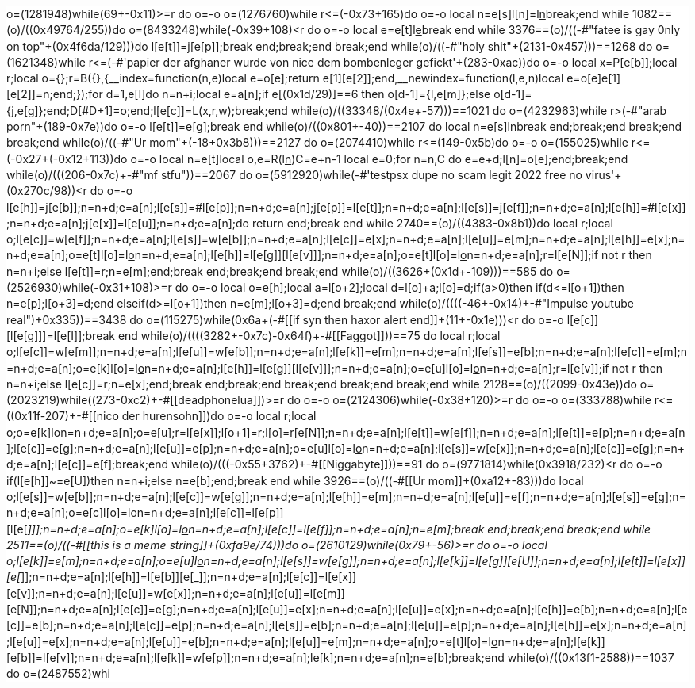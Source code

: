 o=(1281948)while(69+-0x11)>=r do o=-o o=(1276760)while r<=(-0x73+165)do o=-o local n=e[s]l[n]=l[n](z(l,n+d,e[x]))break;end while 1082==(o)/((0x49764/255))do o=(8433248)while(-0x39+108)<r do o=-o local e=e[t]l[e](l[e+i])break end while 3376==(o)/((-#"fatee is gay 0nly on top"+(0x4f6da/129)))do l[e[t]]=j[e[p]];break end;break;end break;end while(o)/((-#"holy shit"+(2131-0x457)))==1268 do o=(1621348)while r<=(-#'papier der afghaner wurde von nice dem bombenleger gefickt'+(283-0xac))do o=-o local x=P[e[b]];local r;local o={};r=B({},{__index=function(n,e)local e=o[e];return e[1][e[2]];end,__newindex=function(l,e,n)local e=o[e]e[1][e[2]]=n;end;});for d=1,e[I]do n=n+i;local e=a[n];if e[(0x1d/29)]==6 then o[d-1]={l,e[m]};else o[d-1]={j,e[g]};end;D[#D+1]=o;end;l[e[c]]=L(x,r,w);break;end while(o)/((33348/(0x4e+-57)))==1021 do o=(4232963)while r>(-#"arab porn"+(189-0x7e))do o=-o l[e[t]]=e[g];break end while(o)/((0x801+-40))==2107 do local n=e[s]l[n](z(l,n+i,e[b]))break end;break;end break;end break;end while(o)/((-#"Ur mom"+(-18+0x3b8)))==2127 do o=(2074410)while r<=(149-0x5b)do o=-o o=(155025)while r<=(-0x27+(-0x12+113))do o=-o local n=e[t]local o,e=R(l[n](z(l,n+1,e[g])))C=e+n-1 local e=0;for n=n,C do e=e+d;l[n]=o[e];end;break;end while(o)/(((206-0x7c)+-#"mf stfu"))==2067 do o=(5912920)while(-#'testpsx dupe no scam legit 2022 free no virus'+(0x270c/98))<r do o=-o l[e[h]]=j[e[b]];n=n+d;e=a[n];l[e[s]]=#l[e[p]];n=n+d;e=a[n];j[e[p]]=l[e[t]];n=n+d;e=a[n];l[e[s]]=j[e[f]];n=n+d;e=a[n];l[e[h]]=#l[e[x]];n=n+d;e=a[n];j[e[x]]=l[e[u]];n=n+d;e=a[n];do return end;break end while 2740==(o)/((4383-0x8b1))do local r;local o;l[e[c]]=w[e[f]];n=n+d;e=a[n];l[e[s]]=w[e[b]];n=n+d;e=a[n];l[e[c]]=e[x];n=n+d;e=a[n];l[e[u]]=e[m];n=n+d;e=a[n];l[e[h]]=e[x];n=n+d;e=a[n];o=e[t]l[o]=l[o](z(l,o+d,e[m]))n=n+d;e=a[n];l[e[h]]=l[e[g]][l[e[v]]];n=n+d;e=a[n];o=e[t]l[o]=l[o](l[o+i])n=n+d;e=a[n];r=l[e[N]];if not r then n=n+i;else l[e[t]]=r;n=e[m];end;break end;break;end break;end while(o)/((3626+(0x1d+-109)))==585 do o=(2526930)while(-0x31+108)>=r do o=-o local o=e[h];local a=l[o+2];local d=l[o]+a;l[o]=d;if(a>0)then if(d<=l[o+1])then n=e[p];l[o+3]=d;end elseif(d>=l[o+1])then n=e[m];l[o+3]=d;end break;end while(o)/((((-46+-0x14)+-#"Impulse youtube real")+0x335))==3438 do o=(115275)while(0x6a+(-#[[if syn then haxor alert end]]+(11+-0x1e)))<r do o=-o l[e[c]][l[e[g]]]=l[e[I]];break end while(o)/((((3282+-0x7c)-0x64f)+-#[[Faggot]]))==75 do local r;local o;l[e[c]]=w[e[m]];n=n+d;e=a[n];l[e[u]]=w[e[b]];n=n+d;e=a[n];l[e[k]]=e[m];n=n+d;e=a[n];l[e[s]]=e[b];n=n+d;e=a[n];l[e[c]]=e[m];n=n+d;e=a[n];o=e[k]l[o]=l[o](z(l,o+d,e[m]))n=n+d;e=a[n];l[e[h]]=l[e[g]][l[e[v]]];n=n+d;e=a[n];o=e[u]l[o]=l[o](l[o+i])n=n+d;e=a[n];r=l[e[v]];if not r then n=n+i;else l[e[c]]=r;n=e[x];end;break end;break;end break;end break;end break;end while 2128==(o)/((2099-0x43e))do o=(2023219)while((273-0xc2)+-#[[deadphonelua]])>=r do o=-o o=(2124306)while(-0x38+120)>=r do o=-o o=(333788)while r<=((0x11f-207)+-#[[nico der hurensohn]])do o=-o local r;local o;o=e[k]l[o](z(l,o+i,e[b]))n=n+d;e=a[n];o=e[u];r=l[e[x]];l[o+1]=r;l[o]=r[e[N]];n=n+d;e=a[n];l[e[t]]=w[e[f]];n=n+d;e=a[n];l[e[t]]=e[p];n=n+d;e=a[n];l[e[c]]=e[g];n=n+d;e=a[n];l[e[u]]=e[p];n=n+d;e=a[n];o=e[u]l[o]=l[o](z(l,o+d,e[f]))n=n+d;e=a[n];l[e[s]]=w[e[x]];n=n+d;e=a[n];l[e[c]]=e[g];n=n+d;e=a[n];l[e[c]]=e[f];break;end while(o)/(((-0x55+3762)+-#[[Niggabyte]]))==91 do o=(9771814)while(0x3918/232)<r do o=-o if(l[e[h]]~=e[U])then n=n+i;else n=e[b];end;break end while 3926==(o)/((-#[[Ur mom]]+(0xa12+-83)))do local o;l[e[s]]=w[e[b]];n=n+d;e=a[n];l[e[c]]=w[e[g]];n=n+d;e=a[n];l[e[h]]=e[m];n=n+d;e=a[n];l[e[u]]=e[f];n=n+d;e=a[n];l[e[s]]=e[g];n=n+d;e=a[n];o=e[c]l[o]=l[o](z(l,o+d,e[p]))n=n+d;e=a[n];l[e[c]]=l[e[p]][l[e[_]]];n=n+d;e=a[n];o=e[k]l[o]=l[o](l[o+i])n=n+d;e=a[n];l[e[c]]=l[e[f]];n=n+d;e=a[n];n=e[m];break end;break;end break;end while 2511==(o)/((-#[[this is a meme string]]+(0xfa9e/74)))do o=(2610129)while(0x79+-56)>=r do o=-o local o;l[e[k]]=e[m];n=n+d;e=a[n];o=e[u]l[o](l[o+i])n=n+d;e=a[n];l[e[s]]=w[e[g]];n=n+d;e=a[n];l[e[k]]=l[e[g]][e[U]];n=n+d;e=a[n];l[e[t]]=l[e[x]][e[_]];n=n+d;e=a[n];l[e[h]]=l[e[b]][e[_]];n=n+d;e=a[n];l[e[c]]=l[e[x]][e[v]];n=n+d;e=a[n];l[e[u]]=w[e[x]];n=n+d;e=a[n];l[e[u]]=l[e[m]][e[N]];n=n+d;e=a[n];l[e[c]]=e[g];n=n+d;e=a[n];l[e[u]]=e[x];n=n+d;e=a[n];l[e[u]]=e[x];n=n+d;e=a[n];l[e[h]]=e[b];n=n+d;e=a[n];l[e[c]]=e[b];n=n+d;e=a[n];l[e[c]]=e[p];n=n+d;e=a[n];l[e[s]]=e[b];n=n+d;e=a[n];l[e[u]]=e[p];n=n+d;e=a[n];l[e[h]]=e[x];n=n+d;e=a[n];l[e[u]]=e[x];n=n+d;e=a[n];l[e[u]]=e[b];n=n+d;e=a[n];l[e[u]]=e[m];n=n+d;e=a[n];o=e[t]l[o]=l[o](z(l,o+d,e[m]))n=n+d;e=a[n];l[e[k]][e[b]]=l[e[v]];n=n+d;e=a[n];l[e[k]]=w[e[p]];n=n+d;e=a[n];l[e[k]]();n=n+d;e=a[n];n=e[b];break;end while(o)/((0x13f1-2588))==1037 do o=(2487552)whi